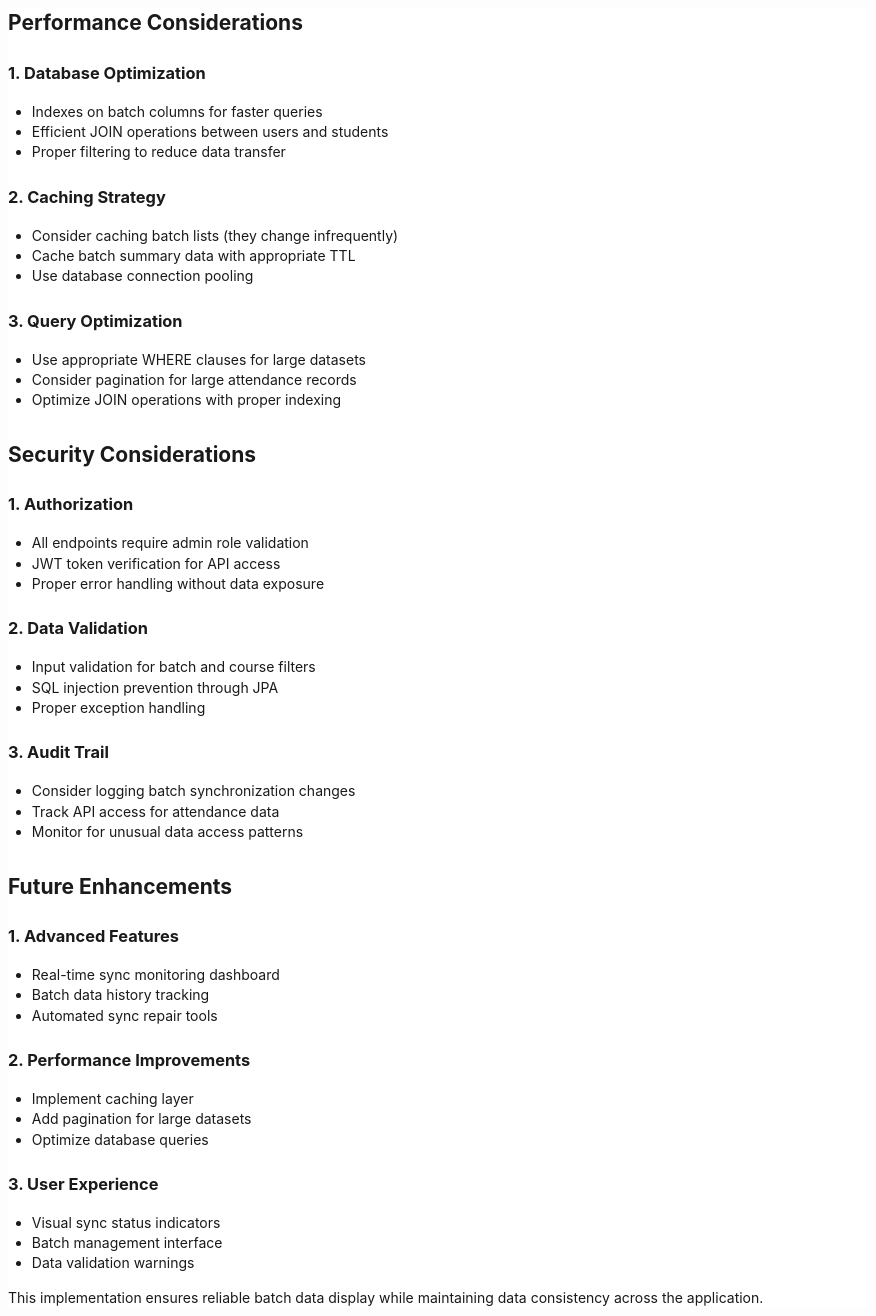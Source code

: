 ## Performance Considerations

### 1. Database Optimization
- Indexes on batch columns for faster queries
- Efficient JOIN operations between users and students
- Proper filtering to reduce data transfer

### 2. Caching Strategy
- Consider caching batch lists (they change infrequently)
- Cache batch summary data with appropriate TTL
- Use database connection pooling

### 3. Query Optimization
- Use appropriate WHERE clauses for large datasets
- Consider pagination for large attendance records
- Optimize JOIN operations with proper indexing

## Security Considerations

### 1. Authorization
- All endpoints require admin role validation
- JWT token verification for API access
- Proper error handling without data exposure

### 2. Data Validation
- Input validation for batch and course filters
- SQL injection prevention through JPA
- Proper exception handling

### 3. Audit Trail
- Consider logging batch synchronization changes
- Track API access for attendance data
- Monitor for unusual data access patterns

## Future Enhancements

### 1. Advanced Features
- Real-time sync monitoring dashboard
- Batch data history tracking
- Automated sync repair tools

### 2. Performance Improvements
- Implement caching layer
- Add pagination for large datasets
- Optimize database queries

### 3. User Experience
- Visual sync status indicators
- Batch management interface
- Data validation warnings

This implementation ensures reliable batch data display while maintaining data consistency across the application.
